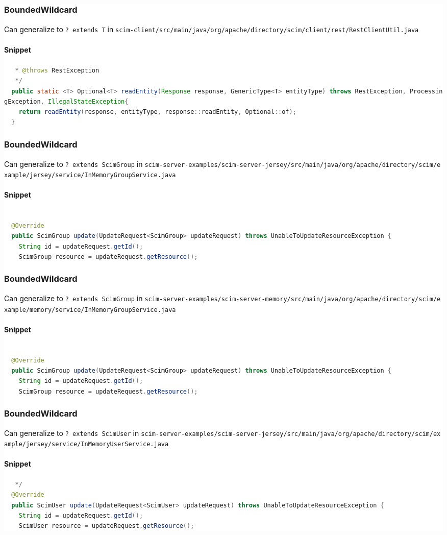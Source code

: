 ### BoundedWildcard
Can generalize to `? extends T`
in `scim-client/src/main/java/org/apache/directory/scim/client/rest/RestClientUtil.java`
#### Snippet
```java
   * @throws RestException
   */
  public static <T> Optional<T> readEntity(Response response, GenericType<T> entityType) throws RestException, ProcessingException, IllegalStateException{
    return readEntity(response, entityType, response::readEntity, Optional::of);
  }
```

### BoundedWildcard
Can generalize to `? extends ScimGroup`
in `scim-server-examples/scim-server-jersey/src/main/java/org/apache/directory/scim/example/jersey/service/InMemoryGroupService.java`
#### Snippet
```java

  @Override
  public ScimGroup update(UpdateRequest<ScimGroup> updateRequest) throws UnableToUpdateResourceException {
    String id = updateRequest.getId();
    ScimGroup resource = updateRequest.getResource();
```

### BoundedWildcard
Can generalize to `? extends ScimGroup`
in `scim-server-examples/scim-server-memory/src/main/java/org/apache/directory/scim/example/memory/service/InMemoryGroupService.java`
#### Snippet
```java

  @Override
  public ScimGroup update(UpdateRequest<ScimGroup> updateRequest) throws UnableToUpdateResourceException {
    String id = updateRequest.getId();
    ScimGroup resource = updateRequest.getResource();
```

### BoundedWildcard
Can generalize to `? extends ScimUser`
in `scim-server-examples/scim-server-jersey/src/main/java/org/apache/directory/scim/example/jersey/service/InMemoryUserService.java`
#### Snippet
```java
   */
  @Override
  public ScimUser update(UpdateRequest<ScimUser> updateRequest) throws UnableToUpdateResourceException {
    String id = updateRequest.getId();
    ScimUser resource = updateRequest.getResource();
```
